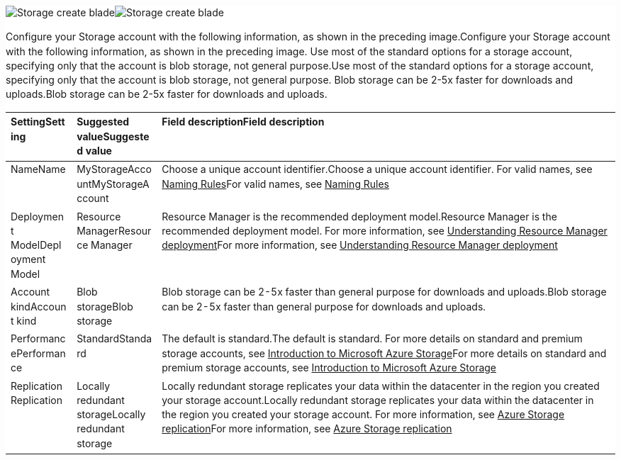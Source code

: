 <span data-ttu-id="41764-172">![Storage create blade](./media/quickstart-run-genomics-workflow-portal/genomics-storage-create-blade.png "Storage create blade")</span><span class="sxs-lookup"><span data-stu-id="41764-172">![Storage create blade](./media/quickstart-run-genomics-workflow-portal/genomics-storage-create-blade.png "Storage create blade")</span></span>

<span data-ttu-id="41764-173">Configure your Storage account with the following information, as shown in the preceding image.</span><span class="sxs-lookup"><span data-stu-id="41764-173">Configure your Storage account with the following information, as shown in the preceding image.</span></span> <span data-ttu-id="41764-174">Use most of the standard options for a storage account, specifying only that the account is blob storage, not general purpose.</span><span class="sxs-lookup"><span data-stu-id="41764-174">Use most of the standard options for a storage account, specifying only that the account is blob storage, not general purpose.</span></span> <span data-ttu-id="41764-175">Blob storage can be 2-5x faster for downloads and uploads.</span><span class="sxs-lookup"><span data-stu-id="41764-175">Blob storage can be 2-5x faster for downloads and uploads.</span></span> 


 |<span data-ttu-id="41764-176">**Setting**</span><span class="sxs-lookup"><span data-stu-id="41764-176">**Setting**</span></span>          |  <span data-ttu-id="41764-177">**Suggested value**</span><span class="sxs-lookup"><span data-stu-id="41764-177">**Suggested value**</span></span>  | <span data-ttu-id="41764-178">**Field description**</span><span class="sxs-lookup"><span data-stu-id="41764-178">**Field description**</span></span> |
 |:-------------------------       |:-------------         |:----------            |
 |<span data-ttu-id="41764-179">Name</span><span class="sxs-lookup"><span data-stu-id="41764-179">Name</span></span>         | <span data-ttu-id="41764-180">MyStorageAccount</span><span class="sxs-lookup"><span data-stu-id="41764-180">MyStorageAccount</span></span>     |<span data-ttu-id="41764-181">Choose a unique account identifier.</span><span class="sxs-lookup"><span data-stu-id="41764-181">Choose a unique account identifier.</span></span> <span data-ttu-id="41764-182">For valid names, see [Naming Rules](https://docs.microsoft.com/azure/architecture/best-practices/naming-conventions)</span><span class="sxs-lookup"><span data-stu-id="41764-182">For valid names, see [Naming Rules](https://docs.microsoft.com/azure/architecture/best-practices/naming-conventions)</span></span> |
 |<span data-ttu-id="41764-183">Deployment Model</span><span class="sxs-lookup"><span data-stu-id="41764-183">Deployment Model</span></span>         | <span data-ttu-id="41764-184">Resource Manager</span><span class="sxs-lookup"><span data-stu-id="41764-184">Resource Manager</span></span>| <span data-ttu-id="41764-185">Resource Manager is the recommended deployment model.</span><span class="sxs-lookup"><span data-stu-id="41764-185">Resource Manager is the recommended deployment model.</span></span> <span data-ttu-id="41764-186">For more information, see [Understanding Resource Manager deployment](https://docs.microsoft.com/azure/azure-resource-manager/resource-manager-deployment-model)</span><span class="sxs-lookup"><span data-stu-id="41764-186">For more information, see [Understanding Resource Manager deployment](https://docs.microsoft.com/azure/azure-resource-manager/resource-manager-deployment-model)</span></span> |      
 |<span data-ttu-id="41764-187">Account kind</span><span class="sxs-lookup"><span data-stu-id="41764-187">Account kind</span></span>       | <span data-ttu-id="41764-188">Blob storage</span><span class="sxs-lookup"><span data-stu-id="41764-188">Blob storage</span></span>       |  <span data-ttu-id="41764-189">Blob storage can be 2-5x faster than general purpose for downloads and uploads.</span><span class="sxs-lookup"><span data-stu-id="41764-189">Blob storage can be 2-5x faster than general purpose for downloads and uploads.</span></span> |
 |<span data-ttu-id="41764-190">Performance</span><span class="sxs-lookup"><span data-stu-id="41764-190">Performance</span></span>                  | <span data-ttu-id="41764-191">Standard</span><span class="sxs-lookup"><span data-stu-id="41764-191">Standard</span></span>                   | <span data-ttu-id="41764-192">The default is standard.</span><span class="sxs-lookup"><span data-stu-id="41764-192">The default is standard.</span></span> <span data-ttu-id="41764-193">For more details on standard and premium storage accounts, see [Introduction to Microsoft Azure Storage](https://docs.microsoft.com/azure/storage/common/storage-introduction)</span><span class="sxs-lookup"><span data-stu-id="41764-193">For more details on standard and premium storage accounts, see [Introduction to Microsoft Azure Storage](https://docs.microsoft.com/azure/storage/common/storage-introduction)</span></span>    |
 |<span data-ttu-id="41764-194">Replication</span><span class="sxs-lookup"><span data-stu-id="41764-194">Replication</span></span>                  | <span data-ttu-id="41764-195">Locally redundant storage</span><span class="sxs-lookup"><span data-stu-id="41764-195">Locally redundant storage</span></span>                  | <span data-ttu-id="41764-196">Locally redundant storage replicates your data within the datacenter in the region you created your storage account.</span><span class="sxs-lookup"><span data-stu-id="41764-196">Locally redundant storage replicates your data within the datacenter in the region you created your storage account.</span></span> <span data-ttu-id="41764-197">For more information, see [Azure Storage replication](https://docs.microsoft.com/azure/storage/common/storage-redundancy)</span><span class="sxs-lookup"><span data-stu-id="41764-197">For more information, see [Azure Storage replication](https://docs.microsoft.com/azure/storage/common/storage-redundancy)</span></span>    |